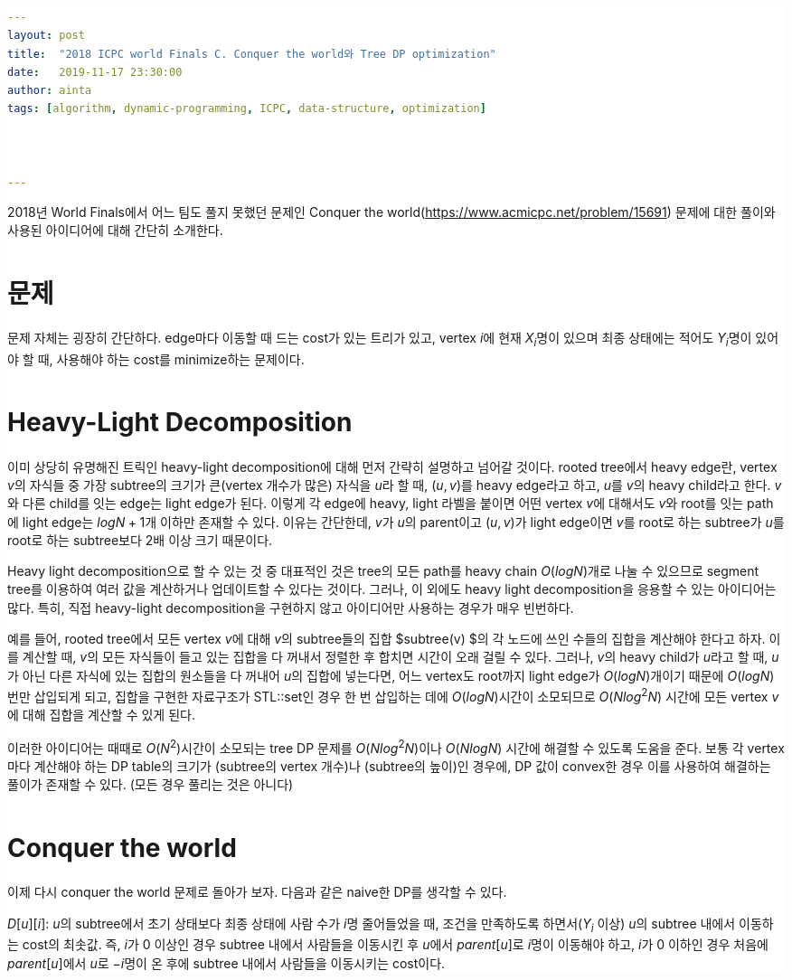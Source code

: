 ```yaml
---
layout: post
title:  "2018 ICPC world Finals C. Conquer the world와 Tree DP optimization"
date:   2019-11-17 23:30:00
author: ainta
tags: [algorithm, dynamic-programming, ICPC, data-structure, optimization]



---
```



2018년 World Finals에서 어느 팀도 풀지 못했던 문제인 Conquer the world(https://www.acmicpc.net/problem/15691) 문제에 대한 풀이와 사용된 아이디어에 대해 간단히 소개한다.

# 문제

문제 자체는 굉장히 간단하다. edge마다 이동할 때 드는 cost가 있는 트리가 있고, vertex $i$에 현재 $X_i$명이 있으며 최종 상태에는 적어도 $Y_i$명이 있어야 할 때, 사용해야 하는 cost를 minimize하는 문제이다.

# Heavy-Light Decomposition

이미 상당히 유명해진 트릭인 heavy-light decomposition에 대해 먼저 간략히 설명하고 넘어갈 것이다. rooted tree에서 heavy edge란, vertex $v$의 자식들 중 가장 subtree의 크기가 큰(vertex 개수가 많은) 자식을 $u$라 할 때, $(u, v)$를 heavy edge라고 하고, $u$를 $v$의 heavy child라고 한다. $v$와 다른 child를 잇는 edge는 light edge가 된다. 이렇게 각 edge에 heavy, light 라벨을 붙이면 어떤 vertex $v$에 대해서도 $v$와 root를 잇는 path에 light edge는 $log N +1$개 이하만 존재할 수 있다. 이유는 간단한데, $v$가 $u$의 parent이고 $(u, v)$가 light edge이면 $v$를 root로 하는 subtree가 $u$를 root로 하는 subtree보다 2배 이상 크기 때문이다.

Heavy light decomposition으로 할 수 있는 것 중 대표적인 것은 tree의 모든 path를 heavy chain $O(log N)$개로 나눌 수 있으므로 segment tree를 이용하여 여러 값을 계산하거나 업데이트할 수 있다는 것이다. 그러나, 이 외에도 heavy light decomposition을 응용할 수 있는 아이디어는 많다. 특히, 직접 heavy-light decomposition을 구현하지 않고 아이디어만 사용하는 경우가 매우 빈번하다.

예를 들어, rooted tree에서 모든 vertex $v$에 대해 $v$의 subtree들의 집합 $subtree(v) $의 각 노드에 쓰인 수들의 집합을 계산해야 한다고 하자. 이를 계산할 때, $v$의 모든 자식들이 들고 있는 집합을 다 꺼내서  정렬한 후 합치면 시간이 오래 걸릴 수 있다. 그러나, $v$의 heavy child가 $u$라고 할 때, $u$가 아닌 다른 자식에 있는 집합의 원소들을 다 꺼내어 $u$의 집합에 넣는다면, 어느 vertex도 root까지 light edge가 $O(log N)$개이기 때문에 $O(log N)$번만 삽입되게 되고, 집합을 구현한 자료구조가 STL::set인 경우 한 번 삽입하는 데에 $O(log N)$시간이 소모되므로 $O(N log^2 N)$ 시간에 모든 vertex $v$에 대해 집합을 계산할 수 있게 된다.

이러한 아이디어는 때때로 $O(N^2)$시간이 소모되는 tree DP 문제를 $O(Nlog^2N)$이나 $O(NlogN)$ 시간에 해결할 수 있도록 도움을 준다. 보통 각 vertex마다 계산해야 하는 DP table의 크기가 (subtree의 vertex 개수)나 (subtree의 높이)인 경우에, DP 값이 convex한 경우 이를 사용하여 해결하는 풀이가 존재할 수 있다. (모든 경우 풀리는 것은 아니다)

# Conquer the world

이제 다시 conquer the world 문제로 돌아가 보자. 다음과 같은 naive한 DP를 생각할 수 있다.

$D[u][i]$: $u$의 subtree에서 초기 상태보다 최종 상태에 사람 수가 $i$명 줄어들었을 때, 조건을 만족하도록 하면서($Y_i$ 이상) $u$의 subtree 내에서 이동하는 cost의 최솟값. 즉, $i$가 0 이상인 경우 subtree 내에서 사람들을 이동시킨 후 $u$에서 $parent[u]$로 $i$명이 이동해야 하고, $i$가 0 이하인 경우 처음에 $parent[u]$에서 $u$로 $-i$명이 온 후에 subtree 내에서 사람들을 이동시키는 cost이다.

